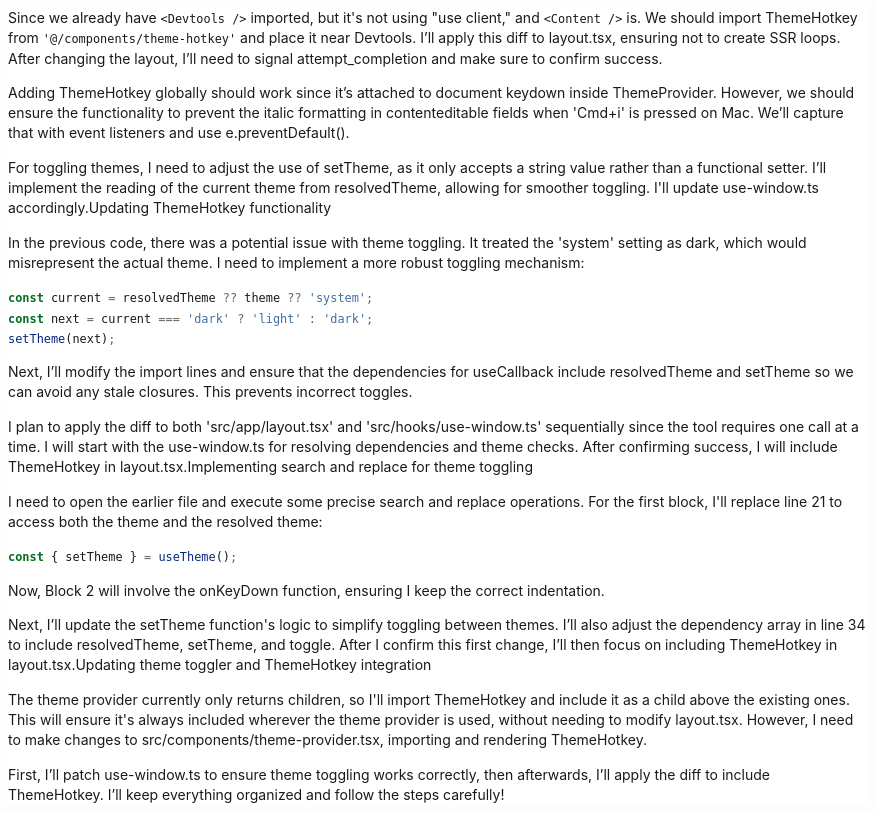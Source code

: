 Since we already have `<Devtools />` imported, but it's not using "use client," and `<Content />` is. We should import ThemeHotkey from `'@/components/theme-hotkey'` and place it near Devtools. I’ll apply this diff to layout.tsx, ensuring not to create SSR loops. After changing the layout, I’ll need to signal attempt_completion and make sure to confirm success.

Adding ThemeHotkey globally should work since it’s attached to document keydown inside ThemeProvider. However, we should ensure the functionality to prevent the italic formatting in contenteditable fields when 'Cmd+i' is pressed on Mac. We’ll capture that with event listeners and use e.preventDefault().

For toggling themes, I need to adjust the use of setTheme, as it only accepts a string value rather than a functional setter. I’ll implement the reading of the current theme from resolvedTheme, allowing for smoother toggling. I'll update use-window.ts accordingly.Updating ThemeHotkey functionality

In the previous code, there was a potential issue with theme toggling. It treated the 'system' setting as dark, which would misrepresent the actual theme. I need to implement a more robust toggling mechanism:

```ts
const current = resolvedTheme ?? theme ?? 'system';
const next = current === 'dark' ? 'light' : 'dark';
setTheme(next);

```


Next, I’ll modify the import lines and ensure that the dependencies for useCallback include resolvedTheme and setTheme so we can avoid any stale closures. This prevents incorrect toggles.

I plan to apply the diff to both 'src/app/layout.tsx' and 'src/hooks/use-window.ts' sequentially since the tool requires one call at a time. I will start with the use-window.ts for resolving dependencies and theme checks. After confirming success, I will include ThemeHotkey in layout.tsx.Implementing search and replace for theme toggling

I need to open the earlier file and execute some precise search and replace operations. For the first block, I'll replace line 21 to access both the theme and the resolved theme:

```ts
const { setTheme } = useTheme();
```


Now, Block 2 will involve the onKeyDown function, ensuring I keep the correct indentation.

Next, I’ll update the setTheme function's logic to simplify toggling between themes. I’ll also adjust the dependency array in line 34 to include resolvedTheme, setTheme, and toggle. After I confirm this first change, I’ll then focus on including ThemeHotkey in layout.tsx.Updating theme toggler and ThemeHotkey integration

The theme provider currently only returns children, so I'll import ThemeHotkey and include it as a child above the existing ones. This will ensure it's always included wherever the theme provider is used, without needing to modify layout.tsx. However, I need to make changes to src/components/theme-provider.tsx, importing and rendering ThemeHotkey.

First, I’ll patch use-window.ts to ensure theme toggling works correctly, then afterwards, I’ll apply the diff to include ThemeHotkey. I’ll keep everything organized and follow the steps carefully!
